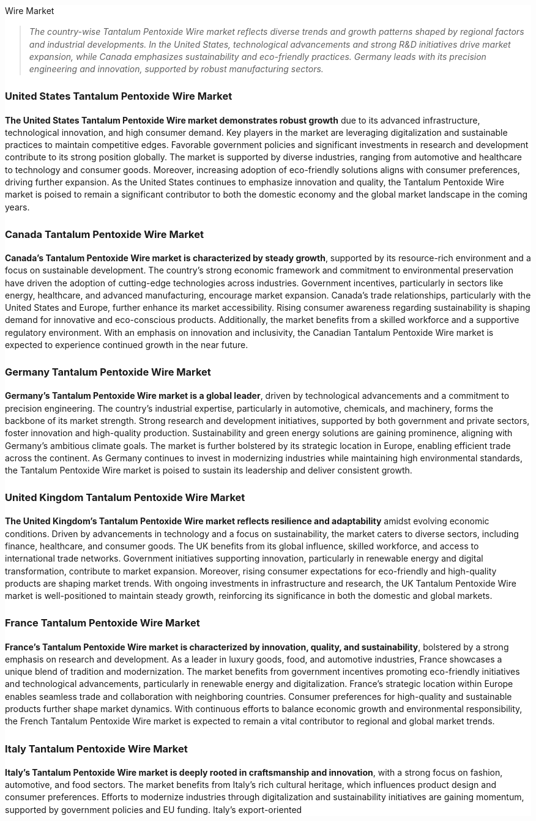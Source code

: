 Wire Market<br /></span></h1><blockquote><p><em><span class="">The country-wise Tantalum Pentoxide Wire market reflects diverse trends and growth patterns shaped by regional factors and industrial developments. In the United States, technological advancements and strong R&amp;D initiatives drive market expansion, while Canada emphasizes sustainability and eco-friendly practices. Germany leads with its precision engineering and innovation, supported by robust manufacturing sectors.</span></em></p></blockquote><h3><strong>United States Tantalum Pentoxide Wire Market</strong></h3><p><strong>The United States Tantalum Pentoxide Wire market demonstrates robust growth</strong> due to its advanced infrastructure, technological innovation, and high consumer demand. Key players in the market are leveraging digitalization and sustainable practices to maintain competitive edges. Favorable government policies and significant investments in research and development contribute to its strong position globally. The market is supported by diverse industries, ranging from automotive and healthcare to technology and consumer goods. Moreover, increasing adoption of eco-friendly solutions aligns with consumer preferences, driving further expansion. As the United States continues to emphasize innovation and quality, the Tantalum Pentoxide Wire market is poised to remain a significant contributor to both the domestic economy and the global market landscape in the coming years.</p><h3><strong>Canada Tantalum Pentoxide Wire Market</strong></h3><p><strong>Canada&rsquo;s Tantalum Pentoxide Wire market is characterized by steady growth</strong>, supported by its resource-rich environment and a focus on sustainable development. The country&rsquo;s strong economic framework and commitment to environmental preservation have driven the adoption of cutting-edge technologies across industries. Government incentives, particularly in sectors like energy, healthcare, and advanced manufacturing, encourage market expansion. Canada&rsquo;s trade relationships, particularly with the United States and Europe, further enhance its market accessibility. Rising consumer awareness regarding sustainability is shaping demand for innovative and eco-conscious products. Additionally, the market benefits from a skilled workforce and a supportive regulatory environment. With an emphasis on innovation and inclusivity, the Canadian Tantalum Pentoxide Wire market is expected to experience continued growth in the near future.</p><h3><strong>Germany Tantalum Pentoxide Wire Market</strong></h3><p><strong>Germany&rsquo;s Tantalum Pentoxide Wire market is a global leader</strong>, driven by technological advancements and a commitment to precision engineering. The country&rsquo;s industrial expertise, particularly in automotive, chemicals, and machinery, forms the backbone of its market strength. Strong research and development initiatives, supported by both government and private sectors, foster innovation and high-quality production. Sustainability and green energy solutions are gaining prominence, aligning with Germany&rsquo;s ambitious climate goals. The market is further bolstered by its strategic location in Europe, enabling efficient trade across the continent. As Germany continues to invest in modernizing industries while maintaining high environmental standards, the Tantalum Pentoxide Wire market is poised to sustain its leadership and deliver consistent growth.</p><h3><strong>United Kingdom Tantalum Pentoxide Wire Market</strong></h3><p><strong>The United Kingdom&rsquo;s Tantalum Pentoxide Wire market reflects resilience and adaptability</strong> amidst evolving economic conditions. Driven by advancements in technology and a focus on sustainability, the market caters to diverse sectors, including finance, healthcare, and consumer goods. The UK benefits from its global influence, skilled workforce, and access to international trade networks. Government initiatives supporting innovation, particularly in renewable energy and digital transformation, contribute to market expansion. Moreover, rising consumer expectations for eco-friendly and high-quality products are shaping market trends. With ongoing investments in infrastructure and research, the UK Tantalum Pentoxide Wire market is well-positioned to maintain steady growth, reinforcing its significance in both the domestic and global markets.</p><h3><strong>France Tantalum Pentoxide Wire Market</strong></h3><p><strong>France&rsquo;s Tantalum Pentoxide Wire market is characterized by innovation, quality, and sustainability</strong>, bolstered by a strong emphasis on research and development. As a leader in luxury goods, food, and automotive industries, France showcases a unique blend of tradition and modernization. The market benefits from government incentives promoting eco-friendly initiatives and technological advancements, particularly in renewable energy and digitalization. France&rsquo;s strategic location within Europe enables seamless trade and collaboration with neighboring countries. Consumer preferences for high-quality and sustainable products further shape market dynamics. With continuous efforts to balance economic growth and environmental responsibility, the French Tantalum Pentoxide Wire market is expected to remain a vital contributor to regional and global market trends.</p><h3><strong>Italy Tantalum Pentoxide Wire Market</strong></h3><p><strong>Italy&rsquo;s Tantalum Pentoxide Wire market is deeply rooted in craftsmanship and innovation</strong>, with a strong focus on fashion, automotive, and food sectors. The market benefits from Italy&rsquo;s rich cultural heritage, which influences product design and consumer preferences. Efforts to modernize industries through digitalization and sustainability initiatives are gaining momentum, supported by government policies and EU funding. Italy&rsquo;s export-oriented